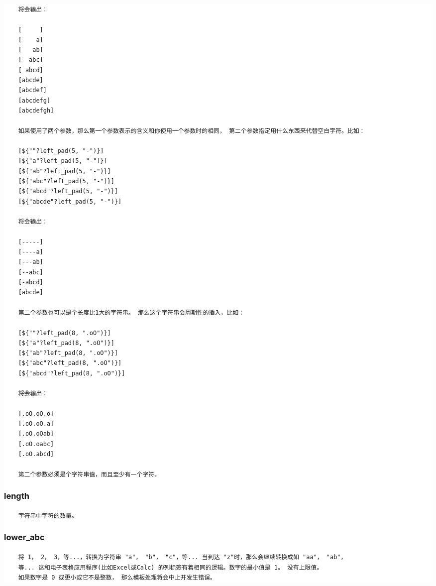 		将会输出：
		
		[     ]
		[    a]
		[   ab]
		[  abc]
		[ abcd]
		[abcde]
		[abcdef]
		[abcdefg]
		[abcdefgh]
		
		如果使用了两个参数，那么第一个参数表示的含义和你使用一个参数时的相同， 第二个参数指定用什么东西来代替空白字符。比如：
		
		[${""?left_pad(5, "-")}]
		[${"a"?left_pad(5, "-")}]
		[${"ab"?left_pad(5, "-")}]
		[${"abc"?left_pad(5, "-")}]
		[${"abcd"?left_pad(5, "-")}]
		[${"abcde"?left_pad(5, "-")}]
		
		将会输出：
		
		[-----]
		[----a]
		[---ab]
		[--abc]
		[-abcd]
		[abcde]
		
		第二个参数也可以是个长度比1大的字符串。 那么这个字符串会周期性的插入，比如：
		
		[${""?left_pad(8, ".oO")}]
		[${"a"?left_pad(8, ".oO")}]
		[${"ab"?left_pad(8, ".oO")}]
		[${"abc"?left_pad(8, ".oO")}]
		[${"abcd"?left_pad(8, ".oO")}]
		
		将会输出：
		
		[.oO.oO.o]
		[.oO.oO.a]
		[.oO.oOab]
		[.oO.oabc]
		[.oO.abcd]
		
		第二个参数必须是个字符串值，而且至少有一个字符。

### length

		字符串中字符的数量。

### lower_abc
		
		将 1， 2， 3，等...，转换为字符串 "a"， "b"， "c"，等... 当到达 "z"时，那么会继续转换成如 "aa"， "ab"，
		等... 这和电子表格应用程序(比如Excel或Calc) 的列标签有着相同的逻辑。数字的最小值是 1。 没有上限值。
		如果数字是 0 或更小或它不是整数， 那么模板处理将会中止并发生错误。
		